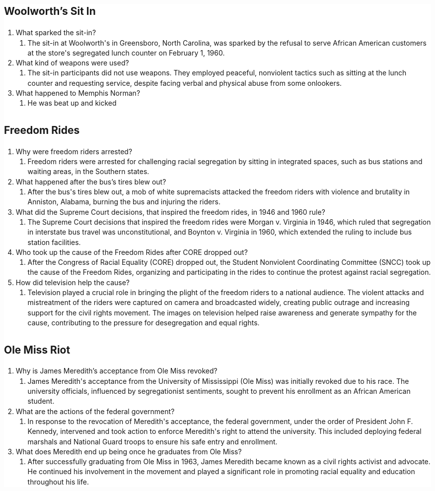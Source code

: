## Woolworth’s Sit In

1. What sparked the sit-in?
    1. The sit-in at Woolworth's in Greensboro, North Carolina, was sparked by the refusal to serve African American customers at the store's segregated lunch counter on February 1, 1960.
2. What kind of weapons were used?
    1. The sit-in participants did not use weapons. They employed peaceful, nonviolent tactics such as sitting at the lunch counter and requesting service, despite facing verbal and physical abuse from some onlookers.
3. What happened to Memphis Norman?
    1. He was beat up and kicked

## Freedom Rides

1. Why	were freedom riders arrested?
    1. Freedom riders were arrested for challenging racial segregation by sitting in integrated spaces, such as bus stations and waiting areas, in the Southern states.
2. What happened after the bus’s tires blew out?
    1. After the bus's tires blew out, a mob of white supremacists attacked the freedom riders with violence and brutality in Anniston, Alabama, burning the bus and injuring the riders.
3. What did the Supreme Court decisions, that inspired the freedom rides, in 1946 and 1960 rule?
    1. The Supreme Court decisions that inspired the freedom rides were Morgan v. Virginia in 1946, which ruled that segregation in interstate bus travel was unconstitutional, and Boynton v. Virginia in 1960, which extended the ruling to include bus station facilities.
4. Who took up the cause of the Freedom Rides after CORE dropped out?
    1. After the Congress of Racial Equality (CORE) dropped out, the Student Nonviolent Coordinating Committee (SNCC) took up the cause of the Freedom Rides, organizing and participating in the rides to continue the protest against racial segregation.
5. How	did television help the cause?
    1. Television played a crucial role in bringing the plight of the freedom riders to a national audience. The violent attacks and mistreatment of the riders were captured on camera and broadcasted widely, creating public outrage and increasing support for the civil rights movement. The images on television helped raise awareness and generate sympathy for the cause, contributing to the pressure for desegregation and equal rights.

## Ole Miss Riot

1. Why	is James Meredith’s acceptance from Ole Miss revoked?
    1. James Meredith's acceptance from the University of Mississippi (Ole Miss) was initially revoked due to his race. The university officials, influenced by segregationist sentiments, sought to prevent his enrollment as an African American student.
2. What are the actions of the federal government?
    1. In response to the revocation of Meredith's acceptance, the federal government, under the order of President John F. Kennedy, intervened and took action to enforce Meredith's right to attend the university. This included deploying federal marshals and National Guard troops to ensure his safe entry and enrollment.
3. What does Meredith end up being once he graduates from Ole Miss?
    1. After successfully graduating from Ole Miss in 1963, James Meredith became known as a civil rights activist and advocate. He continued his involvement in the movement and played a significant role in promoting racial equality and education throughout his life.
